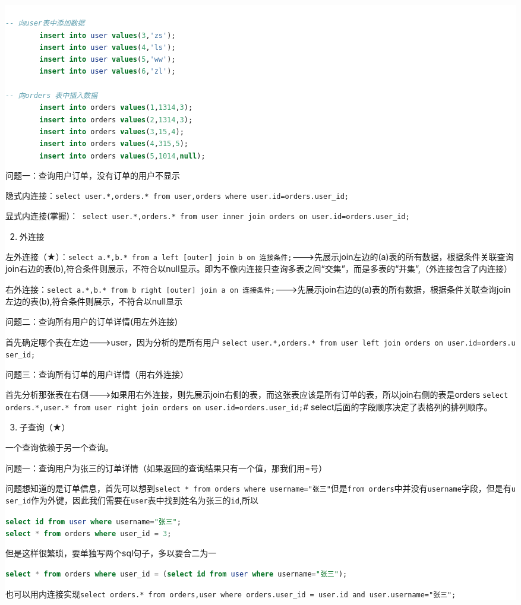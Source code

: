 ```sql

-- 向user表中添加数据
		insert into user values(3,'zs');
		insert into user values(4,'ls');
		insert into user values(5,'ww');
		insert into user values(6,'zl');

-- 向orders 表中插入数据
		insert into orders values(1,1314,3);
		insert into orders values(2,1314,3);
		insert into orders values(3,15,4);
		insert into orders values(4,315,5);
		insert into orders values(5,1014,null);
```
问题一：查询用户订单，没有订单的用户不显示

隐式内连接：`select user.*,orders.* from user,orders where user.id=orders.user_id;`

显式内连接(掌握)：` select user.*,orders.* from user inner join orders on user.id=orders.user_id;` 

2. 外连接

左外连接（★）：`select a.*,b.* from a left [outer] join b on 连接条件;`--->先展示join左边的(a)表的所有数据，根据条件关联查询join右边的表(b),符合条件则展示，不符合以null显示。即为不像内连接只查询多表之间“交集”，而是多表的“并集”,（外连接包含了内连接）

右外连接：`select a.*,b.* from b right [outer] join a on 连接条件;`--->先展示join右边的(a)表的所有数据，根据条件关联查询join左边的表(b),符合条件则展示，不符合以null显示

问题二：查询所有用户的订单详情(用左外连接)

首先确定哪个表在左边--->user，因为分析的是所有用户
`select user.*,orders.* from user left join orders on user.id=orders.user_id;`

问题三：查询所有订单的用户详情（用右外连接）

首先分析那张表在右侧--->如果用右外连接，则先展示join右侧的表，而这张表应该是所有订单的表，所以join右侧的表是orders
`select orders.*,user.* from user right join orders on user.id=orders.user_id;`# select后面的字段顺序决定了表格列的排列顺序。

3. 子查询（★）

一个查询依赖于另一个查询。

问题一：查询用户为张三的订单详情（如果返回的查询结果只有一个值，那我们用=号）

问题想知道的是订单信息，首先可以想到`select * from orders where username="张三"`但是`from orders`中并没有`username`字段，但是有`user_id`作为外键，因此我们需要在`user`表中找到姓名为张三的`id`,所以
```sql
select id from user where username="张三";
select * from orders where user_id = 3;
```
但是这样很繁琐，要单独写两个sql句子，多以要合二为一

```sql
select * from orders where user_id = (select id from user where username="张三"); 
```

也可以用内连接实现`select orders.* from orders,user where orders.user_id = user.id and user.username="张三";`
